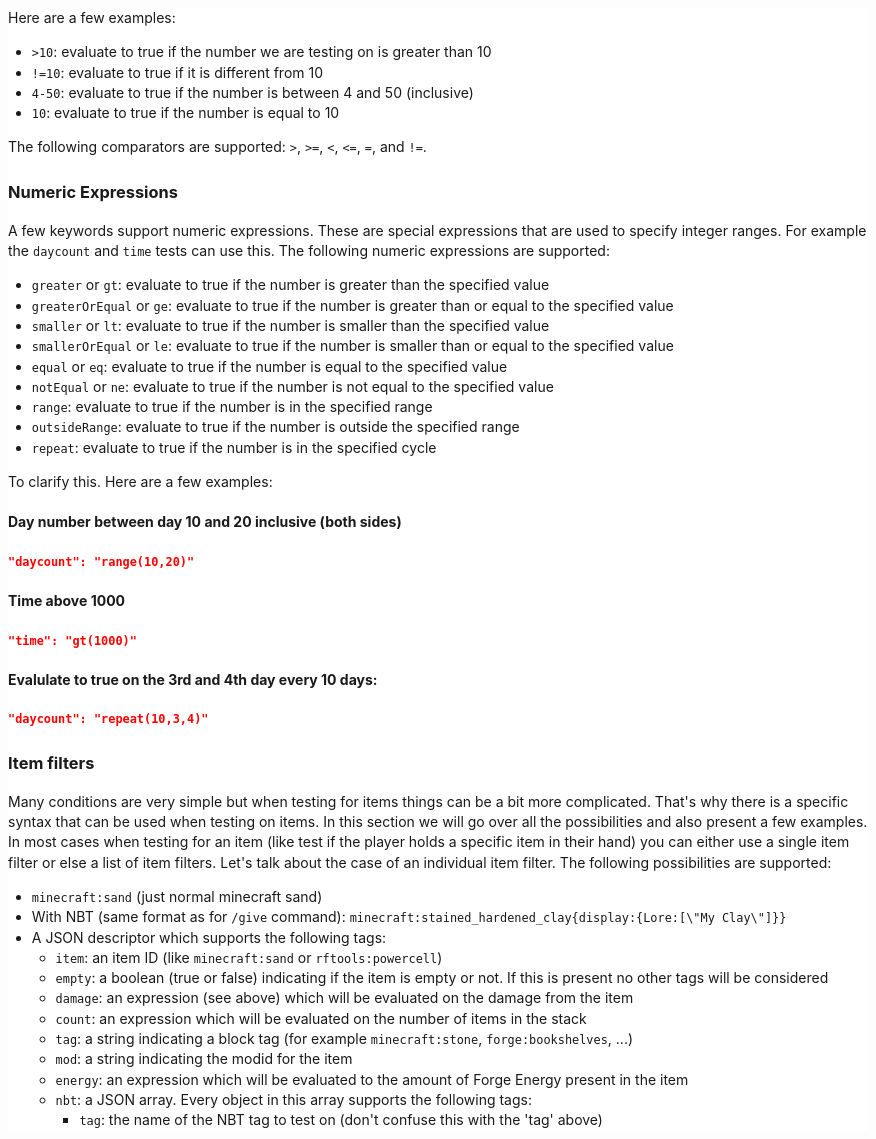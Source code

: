Here are a few examples:
* `>10`: evaluate to true if the number we are testing on is greater than 10
* `!=10`: evaluate to true if it is different from 10
* `4-50`: evaluate to true if the number is between 4 and 50 (inclusive)
* `10`: evaluate to true if the number is equal to 10

The following comparators are supported: `>`, `>=`, `<`, `<=`, `=`, and `!=`.

### Numeric Expressions

A few keywords support numeric expressions. These are special expressions that are used to specify integer ranges. For example the `daycount` and `time` tests can use this. The following numeric expressions are supported:
* `greater` or `gt`: evaluate to true if the number is greater than the specified value
* `greaterOrEqual` or `ge`: evaluate to true if the number is greater than or equal to the specified value
* `smaller` or `lt`: evaluate to true if the number is smaller than the specified value
* `smallerOrEqual` or `le`: evaluate to true if the number is smaller than or equal to the specified value
* `equal` or `eq`: evaluate to true if the number is equal to the specified value
* `notEqual` or `ne`: evaluate to true if the number is not equal to the specified value
* `range`: evaluate to true if the number is in the specified range
* `outsideRange`: evaluate to true if the number is outside the specified range
* `repeat`: evaluate to true if the number is in the specified cycle

To clarify this. Here are a few examples:

#### Day number between day 10 and 20 inclusive (both sides)
```json
"daycount": "range(10,20)"
```
#### Time above 1000
```json
"time": "gt(1000)"
```

#### Evalulate to true on the 3rd and 4th day every 10 days:
```json
"daycount": "repeat(10,3,4)"
```

### Item filters

Many conditions are very simple but when testing for items things can be a bit more complicated. That's why there is a specific syntax that can be used when testing on items. In this section we will go over all the possibilities and also present a few examples. In most cases when testing for an item (like test if the player holds a specific item in their hand) you can either use a single item filter or else a list of item filters. Let's talk about the case of an individual item filter. The following possibilities are supported:

* `minecraft:sand` (just normal minecraft sand)
* With NBT (same format as for `/give` command): `minecraft:stained_hardened_clay{display:{Lore:[\"My Clay\"]}}`
* A JSON descriptor which supports the following tags:
  * `item`: an item ID (like `minecraft:sand` or `rftools:powercell`)
  * `empty`: a boolean (true or false) indicating if the item is empty or not. If this is present no other tags will be considered
  * `damage`: an expression (see above) which will be evaluated on the damage from the item
  * `count`: an expression which will be evaluated on the number of items in the stack
  * `tag`: a string indicating a block tag (for example `minecraft:stone`, `forge:bookshelves`, ...)
  * `mod`: a string indicating the modid for the item
  * `energy`: an expression which will be evaluated to the amount of Forge Energy present in the item
  * `nbt`: a JSON array. Every object in this array supports the following tags:
    * `tag`: the name of the NBT tag to test on (don't confuse this with the 'tag' above)